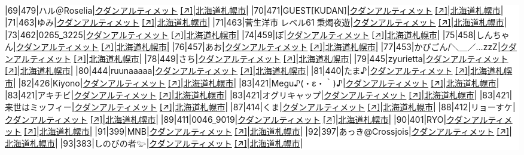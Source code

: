 |69|479|<span class="rank-name-pd">ハル＠Roselia</span>|<a href="/darts/rank/shops/10498.html">クダンアルティメット</a> <a href="https://vs.phoenixdarts.com/jp/shop/shopDetailInfo/s_10498?s_seq=10498">[↗]</a>|<a href="/darts/rank/北海道/札幌市">北海道札幌市</a>|
|70|471|<span class="rank-name-pd">GUEST[KUDAN]</span>|<a href="/darts/rank/shops/10498.html">クダンアルティメット</a> <a href="https://vs.phoenixdarts.com/jp/shop/shopDetailInfo/s_10498?s_seq=10498">[↗]</a>|<a href="/darts/rank/北海道/札幌市">北海道札幌市</a>|
|71|463|<span class="rank-name-pd">ゆみ</span>|<a href="/darts/rank/shops/10498.html">クダンアルティメット</a> <a href="https://vs.phoenixdarts.com/jp/shop/shopDetailInfo/s_10498?s_seq=10498">[↗]</a>|<a href="/darts/rank/北海道/札幌市">北海道札幌市</a>|
|71|463|<span class="rank-name-pd">菅生洋市 レベル61 秉燭夜遊</span>|<a href="/darts/rank/shops/10498.html">クダンアルティメット</a> <a href="https://vs.phoenixdarts.com/jp/shop/shopDetailInfo/s_10498?s_seq=10498">[↗]</a>|<a href="/darts/rank/北海道/札幌市">北海道札幌市</a>|
|73|462|<span class="rank-name-pd">0265_3225</span>|<a href="/darts/rank/shops/10498.html">クダンアルティメット</a> <a href="https://vs.phoenixdarts.com/jp/shop/shopDetailInfo/s_10498?s_seq=10498">[↗]</a>|<a href="/darts/rank/北海道/札幌市">北海道札幌市</a>|
|74|459|<span class="rank-name-pd">ぽ</span>|<a href="/darts/rank/shops/10498.html">クダンアルティメット</a> <a href="https://vs.phoenixdarts.com/jp/shop/shopDetailInfo/s_10498?s_seq=10498">[↗]</a>|<a href="/darts/rank/北海道/札幌市">北海道札幌市</a>|
|75|458|<span class="rank-name-pd">しんちゃん</span>|<a href="/darts/rank/shops/10498.html">クダンアルティメット</a> <a href="https://vs.phoenixdarts.com/jp/shop/shopDetailInfo/s_10498?s_seq=10498">[↗]</a>|<a href="/darts/rank/北海道/札幌市">北海道札幌市</a>|
|76|457|<span class="rank-name-pd">あお</span>|<a href="/darts/rank/shops/10498.html">クダンアルティメット</a> <a href="https://vs.phoenixdarts.com/jp/shop/shopDetailInfo/s_10498?s_seq=10498">[↗]</a>|<a href="/darts/rank/北海道/札幌市">北海道札幌市</a>|
|77|453|<span class="rank-name-pd">かびごん/＼＿／\...zzZ</span>|<a href="/darts/rank/shops/10498.html">クダンアルティメット</a> <a href="https://vs.phoenixdarts.com/jp/shop/shopDetailInfo/s_10498?s_seq=10498">[↗]</a>|<a href="/darts/rank/北海道/札幌市">北海道札幌市</a>|
|78|449|<span class="rank-name-pd">さち</span>|<a href="/darts/rank/shops/10498.html">クダンアルティメット</a> <a href="https://vs.phoenixdarts.com/jp/shop/shopDetailInfo/s_10498?s_seq=10498">[↗]</a>|<a href="/darts/rank/北海道/札幌市">北海道札幌市</a>|
|79|445|<span class="rank-name-pd">zyurietta</span>|<a href="/darts/rank/shops/10498.html">クダンアルティメット</a> <a href="https://vs.phoenixdarts.com/jp/shop/shopDetailInfo/s_10498?s_seq=10498">[↗]</a>|<a href="/darts/rank/北海道/札幌市">北海道札幌市</a>|
|80|444|<span class="rank-name-pd">ruunaaaaa</span>|<a href="/darts/rank/shops/10498.html">クダンアルティメット</a> <a href="https://vs.phoenixdarts.com/jp/shop/shopDetailInfo/s_10498?s_seq=10498">[↗]</a>|<a href="/darts/rank/北海道/札幌市">北海道札幌市</a>|
|81|440|<span class="rank-name-pd">たま♪</span>|<a href="/darts/rank/shops/10498.html">クダンアルティメット</a> <a href="https://vs.phoenixdarts.com/jp/shop/shopDetailInfo/s_10498?s_seq=10498">[↗]</a>|<a href="/darts/rank/北海道/札幌市">北海道札幌市</a>|
|82|426|<span class="rank-name-pd">Kiyono</span>|<a href="/darts/rank/shops/10498.html">クダンアルティメット</a> <a href="https://vs.phoenixdarts.com/jp/shop/shopDetailInfo/s_10498?s_seq=10498">[↗]</a>|<a href="/darts/rank/北海道/札幌市">北海道札幌市</a>|
|83|421|<span class="rank-name-pd">Megu♪(・ε・｀)♪</span>|<a href="/darts/rank/shops/10498.html">クダンアルティメット</a> <a href="https://vs.phoenixdarts.com/jp/shop/shopDetailInfo/s_10498?s_seq=10498">[↗]</a>|<a href="/darts/rank/北海道/札幌市">北海道札幌市</a>|
|83|421|<span class="rank-name-pd">アキチビ</span>|<a href="/darts/rank/shops/10498.html">クダンアルティメット</a> <a href="https://vs.phoenixdarts.com/jp/shop/shopDetailInfo/s_10498?s_seq=10498">[↗]</a>|<a href="/darts/rank/北海道/札幌市">北海道札幌市</a>|
|83|421|<span class="rank-name-pd">オグリキャップ</span>|<a href="/darts/rank/shops/10498.html">クダンアルティメット</a> <a href="https://vs.phoenixdarts.com/jp/shop/shopDetailInfo/s_10498?s_seq=10498">[↗]</a>|<a href="/darts/rank/北海道/札幌市">北海道札幌市</a>|
|83|421|<span class="rank-name-pd">来世はミッフィー</span>|<a href="/darts/rank/shops/10498.html">クダンアルティメット</a> <a href="https://vs.phoenixdarts.com/jp/shop/shopDetailInfo/s_10498?s_seq=10498">[↗]</a>|<a href="/darts/rank/北海道/札幌市">北海道札幌市</a>|
|87|414|<span class="rank-name-pd">くま</span>|<a href="/darts/rank/shops/10498.html">クダンアルティメット</a> <a href="https://vs.phoenixdarts.com/jp/shop/shopDetailInfo/s_10498?s_seq=10498">[↗]</a>|<a href="/darts/rank/北海道/札幌市">北海道札幌市</a>|
|88|412|<span class="rank-name-pd">リョーすケ</span>|<a href="/darts/rank/shops/10498.html">クダンアルティメット</a> <a href="https://vs.phoenixdarts.com/jp/shop/shopDetailInfo/s_10498?s_seq=10498">[↗]</a>|<a href="/darts/rank/北海道/札幌市">北海道札幌市</a>|
|89|411|<span class="rank-name-pd">0046_9019</span>|<a href="/darts/rank/shops/10498.html">クダンアルティメット</a> <a href="https://vs.phoenixdarts.com/jp/shop/shopDetailInfo/s_10498?s_seq=10498">[↗]</a>|<a href="/darts/rank/北海道/札幌市">北海道札幌市</a>|
|90|401|<span class="rank-name-pd">RYO</span>|<a href="/darts/rank/shops/10498.html">クダンアルティメット</a> <a href="https://vs.phoenixdarts.com/jp/shop/shopDetailInfo/s_10498?s_seq=10498">[↗]</a>|<a href="/darts/rank/北海道/札幌市">北海道札幌市</a>|
|91|399|<span class="rank-name-pd">MNB</span>|<a href="/darts/rank/shops/10498.html">クダンアルティメット</a> <a href="https://vs.phoenixdarts.com/jp/shop/shopDetailInfo/s_10498?s_seq=10498">[↗]</a>|<a href="/darts/rank/北海道/札幌市">北海道札幌市</a>|
|92|397|<span class="rank-name-pd">あっき@Crossjois</span>|<a href="/darts/rank/shops/10498.html">クダンアルティメット</a> <a href="https://vs.phoenixdarts.com/jp/shop/shopDetailInfo/s_10498?s_seq=10498">[↗]</a>|<a href="/darts/rank/北海道/札幌市">北海道札幌市</a>|
|93|383|<span class="rank-name-pd">しのびの者𓅰</span>|<a href="/darts/rank/shops/10498.html">クダンアルティメット</a> <a href="https://vs.phoenixdarts.com/jp/shop/shopDetailInfo/s_10498?s_seq=10498">[↗]</a>|<a href="/darts/rank/北海道/札幌市">北海道札幌市</a>|